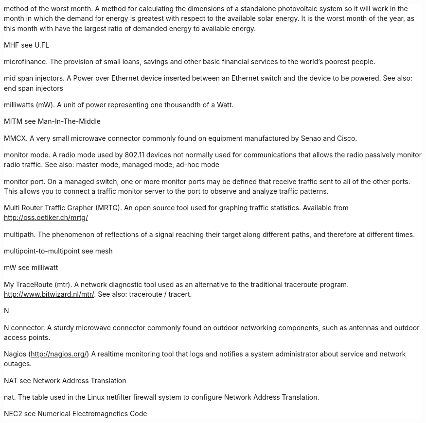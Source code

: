 method of the worst month. A method for calculating the dimensions of a
standalone photovoltaic system so it will work in the month in which the
demand for energy is greatest with respect to the available solar
energy. It is the worst month of the year, as this month with have the
largest ratio of demanded energy to available energy.

MHF see U.FL

microfinance. The provision of small loans, savings and other basic
financial services to the world’s poorest people.

mid span injectors. A Power over Ethernet device inserted between an
Ethernet switch and the device to be powered. See also: end span
injectors

milliwatts (mW). A unit of power representing one thousandth of a Watt.

MITM see Man-In-The-Middle

​MMCX. A very small microwave connector commonly found on equipment
manufactured by Senao and Cisco.

monitor mode. A radio mode used by 802.11 devices not normally used for
communications that allows the radio passively monitor radio traffic.
See also: master mode, managed mode, ad-hoc mode

monitor port. On a managed switch, one or more monitor ports may be
defined that receive traffic sent to all of the other ports. This allows
you to connect a traffic monitor server to the port to observe and
analyze traffic patterns.

Multi Router Traffic Grapher (MRTG). An open source tool used for
graphing traffic statistics. Available from http://oss.oetiker.ch/mrtg/

multipath. The phenomenon of reflections of a signal reaching their
target along different paths, and therefore at different times.

multipoint-to-multipoint see mesh

mW see milliwatt

My TraceRoute (mtr). A network diagnostic tool used as an alternative to
the traditional traceroute program. http://www.bitwizard.nl/mtr/. See
also: traceroute / tracert.

N

N connector. A sturdy microwave connector commonly found on outdoor
networking components, such as antennas and outdoor access points.

Nagios (http://nagios.org/) A realtime monitoring tool that logs and
notifies a system administrator about service and network outages.

NAT see Network Address Translation

nat. The table used in the Linux netfilter firewall system to configure
Network Address Translation.

NEC2 see Numerical Electromagnetics Code
